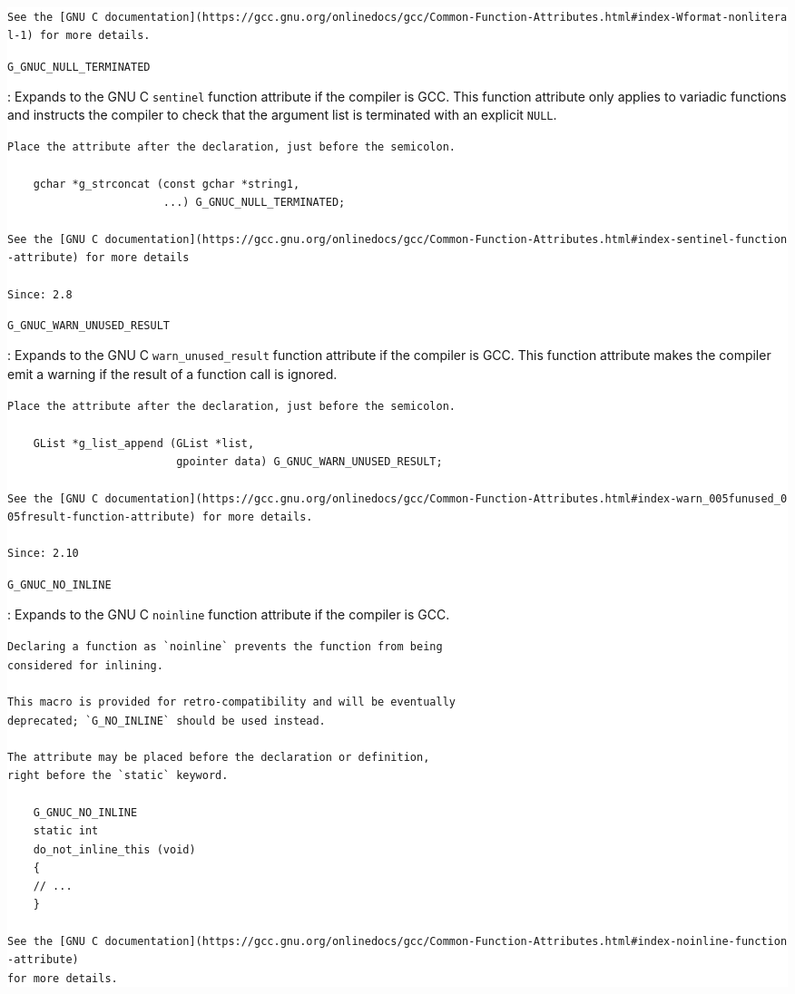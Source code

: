     See the [GNU C documentation](https://gcc.gnu.org/onlinedocs/gcc/Common-Function-Attributes.html#index-Wformat-nonliteral-1) for more details.


`G_GNUC_NULL_TERMINATED`

:   Expands to the GNU C `sentinel` function attribute if the compiler is GCC.
    This function attribute only applies to variadic functions and instructs
    the compiler to check that the argument list is terminated with an
    explicit `NULL`.

    Place the attribute after the declaration, just before the semicolon.

        gchar *g_strconcat (const gchar *string1,
                            ...) G_GNUC_NULL_TERMINATED;

    See the [GNU C documentation](https://gcc.gnu.org/onlinedocs/gcc/Common-Function-Attributes.html#index-sentinel-function-attribute) for more details

    Since: 2.8


`G_GNUC_WARN_UNUSED_RESULT`

:   Expands to the GNU C `warn_unused_result` function attribute if the compiler
    is GCC. This function attribute makes the compiler emit a warning if the
    result of a function call is ignored.

    Place the attribute after the declaration, just before the semicolon.

        GList *g_list_append (GList *list,
                              gpointer data) G_GNUC_WARN_UNUSED_RESULT;

    See the [GNU C documentation](https://gcc.gnu.org/onlinedocs/gcc/Common-Function-Attributes.html#index-warn_005funused_005fresult-function-attribute) for more details.

    Since: 2.10


`G_GNUC_NO_INLINE`

:   Expands to the GNU C `noinline` function attribute if the compiler is GCC.

    Declaring a function as `noinline` prevents the function from being
    considered for inlining.

    This macro is provided for retro-compatibility and will be eventually
    deprecated; `G_NO_INLINE` should be used instead.

    The attribute may be placed before the declaration or definition,
    right before the `static` keyword.

        G_GNUC_NO_INLINE
        static int
        do_not_inline_this (void)
        {
        // ...
        }

    See the [GNU C documentation](https://gcc.gnu.org/onlinedocs/gcc/Common-Function-Attributes.html#index-noinline-function-attribute)
    for more details.
